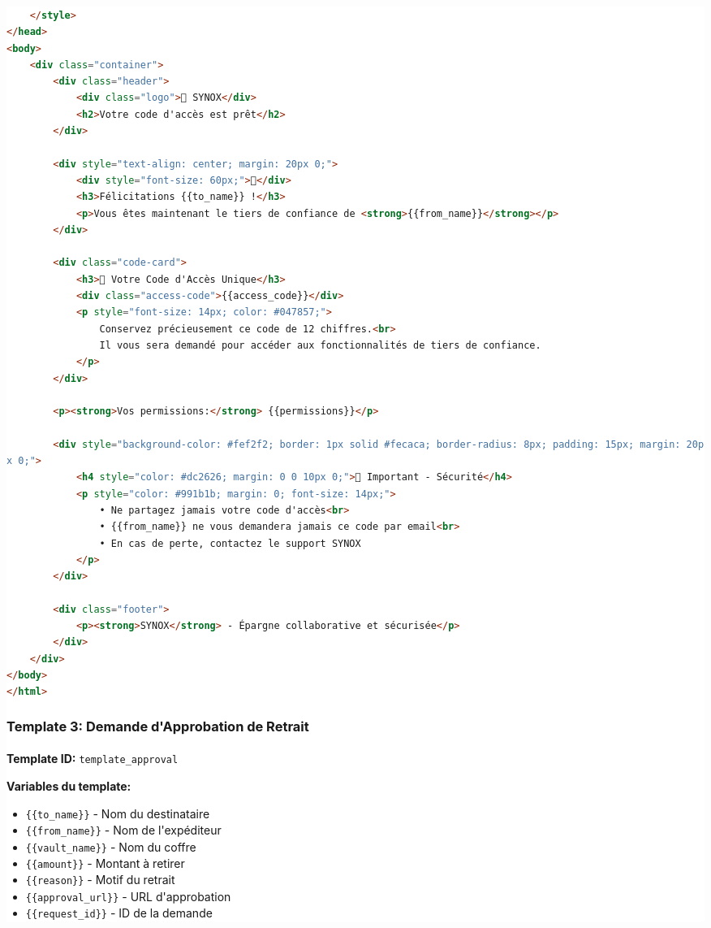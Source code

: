 ```html
    </style>
</head>
<body>
    <div class="container">
        <div class="header">
            <div class="logo">🔐 SYNOX</div>
            <h2>Votre code d'accès est prêt</h2>
        </div>
        
        <div style="text-align: center; margin: 20px 0;">
            <div style="font-size: 60px;">🎉</div>
            <h3>Félicitations {{to_name}} !</h3>
            <p>Vous êtes maintenant le tiers de confiance de <strong>{{from_name}}</strong></p>
        </div>

        <div class="code-card">
            <h3>🔑 Votre Code d'Accès Unique</h3>
            <div class="access-code">{{access_code}}</div>
            <p style="font-size: 14px; color: #047857;">
                Conservez précieusement ce code de 12 chiffres.<br>
                Il vous sera demandé pour accéder aux fonctionnalités de tiers de confiance.
            </p>
        </div>
        
        <p><strong>Vos permissions:</strong> {{permissions}}</p>
        
        <div style="background-color: #fef2f2; border: 1px solid #fecaca; border-radius: 8px; padding: 15px; margin: 20px 0;">
            <h4 style="color: #dc2626; margin: 0 0 10px 0;">🚨 Important - Sécurité</h4>
            <p style="color: #991b1b; margin: 0; font-size: 14px;">
                • Ne partagez jamais votre code d'accès<br>
                • {{from_name}} ne vous demandera jamais ce code par email<br>
                • En cas de perte, contactez le support SYNOX
            </p>
        </div>
        
        <div class="footer">
            <p><strong>SYNOX</strong> - Épargne collaborative et sécurisée</p>
        </div>
    </div>
</body>
</html>
```

### Template 3: Demande d'Approbation de Retrait

**Template ID:** `template_approval`

**Variables du template:**
- `{{to_name}}` - Nom du destinataire
- `{{from_name}}` - Nom de l'expéditeur  
- `{{vault_name}}` - Nom du coffre
- `{{amount}}` - Montant à retirer
- `{{reason}}` - Motif du retrait
- `{{approval_url}}` - URL d'approbation
- `{{request_id}}` - ID de la demande
